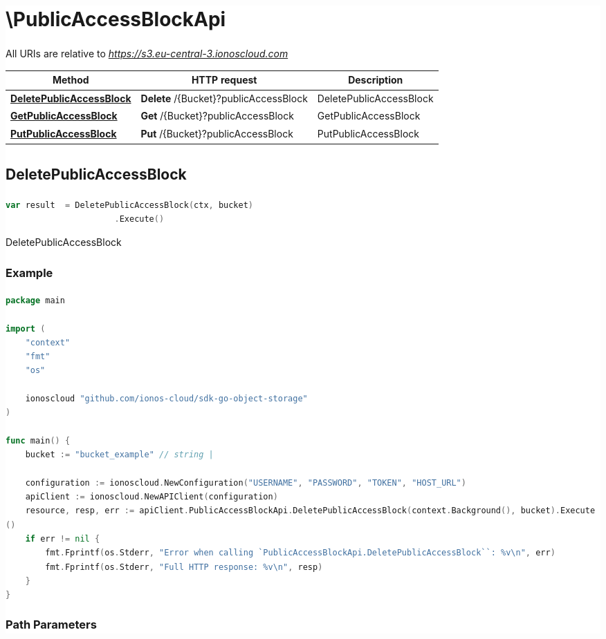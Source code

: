 # \PublicAccessBlockApi

All URIs are relative to *https://s3.eu-central-3.ionoscloud.com*

|Method | HTTP request | Description|
|------------- | ------------- | -------------|
|[**DeletePublicAccessBlock**](PublicAccessBlockApi.md#DeletePublicAccessBlock) | **Delete** /{Bucket}?publicAccessBlock | DeletePublicAccessBlock|
|[**GetPublicAccessBlock**](PublicAccessBlockApi.md#GetPublicAccessBlock) | **Get** /{Bucket}?publicAccessBlock | GetPublicAccessBlock|
|[**PutPublicAccessBlock**](PublicAccessBlockApi.md#PutPublicAccessBlock) | **Put** /{Bucket}?publicAccessBlock | PutPublicAccessBlock|



## DeletePublicAccessBlock

```go
var result  = DeletePublicAccessBlock(ctx, bucket)
                      .Execute()
```

DeletePublicAccessBlock



### Example

```go
package main

import (
    "context"
    "fmt"
    "os"

    ionoscloud "github.com/ionos-cloud/sdk-go-object-storage"
)

func main() {
    bucket := "bucket_example" // string | 

    configuration := ionoscloud.NewConfiguration("USERNAME", "PASSWORD", "TOKEN", "HOST_URL")
    apiClient := ionoscloud.NewAPIClient(configuration)
    resource, resp, err := apiClient.PublicAccessBlockApi.DeletePublicAccessBlock(context.Background(), bucket).Execute()
    if err != nil {
        fmt.Fprintf(os.Stderr, "Error when calling `PublicAccessBlockApi.DeletePublicAccessBlock``: %v\n", err)
        fmt.Fprintf(os.Stderr, "Full HTTP response: %v\n", resp)
    }
}
```

### Path Parameters
